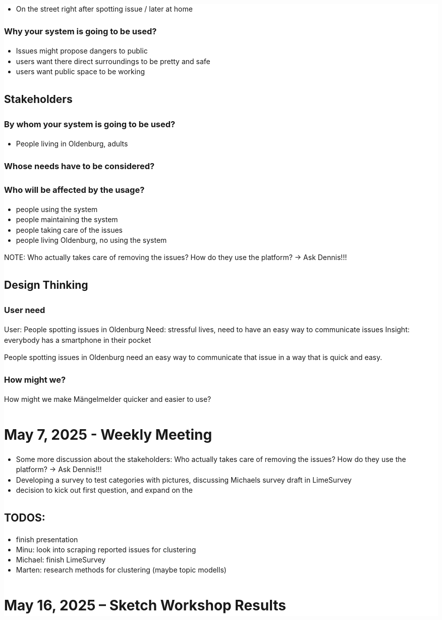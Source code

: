 - On the street right after spotting issue / later at home
### Why your system is going to be used?
- Issues might propose dangers to public
- users want there direct surroundings to be pretty and safe
- users want public space to be working
## Stakeholders

### By whom your system is going to be used?
- People living in Oldenburg, adults
### Whose needs have to be considered?
### Who will be affected by the usage?
- people using the system
- people maintaining the system
- people taking care of the issues
- people living Oldenburg, no using the system

NOTE: Who actually takes care of removing the issues? How do they use the platform? -> Ask Dennis!!!

## Design Thinking
### User need
User: People spotting issues in Oldenburg
Need: stressful lives, need to have an easy way to communicate issues
Insight: everybody has a smartphone in their pocket

People spotting issues in Oldenburg need an easy way to communicate that issue in a way that is quick and easy.

### How might we?

How might we make Mängelmelder quicker and easier to use?

# May 7, 2025 - Weekly Meeting
- Some more discussion about the stakeholders: Who actually takes care of removing the issues? How do they use the platform? -> Ask Dennis!!!
- Developing a survey to test categories with pictures, discussing Michaels survey draft in LimeSurvey
- decision to kick out first question, and expand on the
## TODOS:
- finish presentation
- Minu: look into scraping reported issues for clustering
- Michael: finish LimeSurvey
- Marten: research methods for clustering (maybe topic modells)

# May 16, 2025 – Sketch Workshop Results
